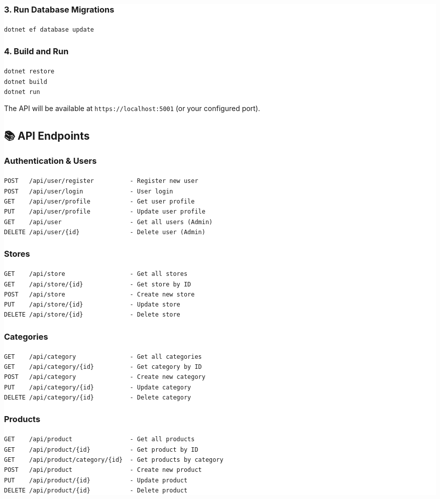 ### 3. Run Database Migrations
```bash
dotnet ef database update
```

### 4. Build and Run
```bash
dotnet restore
dotnet build
dotnet run
```

The API will be available at `https://localhost:5001` (or your configured port).

## 📚 API Endpoints

### Authentication & Users
```
POST   /api/user/register          - Register new user
POST   /api/user/login             - User login
GET    /api/user/profile           - Get user profile
PUT    /api/user/profile           - Update user profile
GET    /api/user                   - Get all users (Admin)
DELETE /api/user/{id}              - Delete user (Admin)
```

### Stores
```
GET    /api/store                  - Get all stores
GET    /api/store/{id}             - Get store by ID
POST   /api/store                  - Create new store
PUT    /api/store/{id}             - Update store
DELETE /api/store/{id}             - Delete store
```

### Categories
```
GET    /api/category               - Get all categories
GET    /api/category/{id}          - Get category by ID
POST   /api/category               - Create new category
PUT    /api/category/{id}          - Update category
DELETE /api/category/{id}          - Delete category
```

### Products
```
GET    /api/product                - Get all products
GET    /api/product/{id}           - Get product by ID
GET    /api/product/category/{id}  - Get products by category
POST   /api/product                - Create new product
PUT    /api/product/{id}           - Update product
DELETE /api/product/{id}           - Delete product
```
